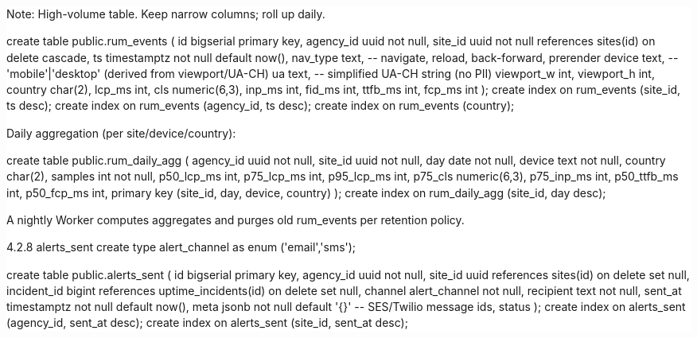 Note: High-volume table. Keep narrow columns; roll up daily.

create table public.rum_events (
  id bigserial primary key,
  agency_id uuid not null,
  site_id uuid not null references sites(id) on delete cascade,
  ts timestamptz not null default now(),
  nav_type text, -- navigate, reload, back-forward, prerender
  device text,   -- 'mobile'|'desktop' (derived from viewport/UA-CH)
  ua text,       -- simplified UA-CH string (no PII)
  viewport_w int, viewport_h int,
  country char(2),
  lcp_ms int, cls numeric(6,3), inp_ms int, fid_ms int, ttfb_ms int, fcp_ms int
);
create index on rum_events (site_id, ts desc);
create index on rum_events (agency_id, ts desc);
create index on rum_events (country);


Daily aggregation (per site/device/country):

create table public.rum_daily_agg (
  agency_id uuid not null,
  site_id uuid not null,
  day date not null,
  device text not null,
  country char(2),
  samples int not null,
  p50_lcp_ms int, p75_lcp_ms int, p95_lcp_ms int,
  p75_cls numeric(6,3),
  p75_inp_ms int,
  p50_ttfb_ms int,
  p50_fcp_ms int,
  primary key (site_id, day, device, country)
);
create index on rum_daily_agg (site_id, day desc);


A nightly Worker computes aggregates and purges old rum_events per retention policy.

4.2.8 alerts_sent
create type alert_channel as enum ('email','sms');

create table public.alerts_sent (
  id bigserial primary key,
  agency_id uuid not null,
  site_id uuid references sites(id) on delete set null,
  incident_id bigint references uptime_incidents(id) on delete set null,
  channel alert_channel not null,
  recipient text not null,
  sent_at timestamptz not null default now(),
  meta jsonb not null default '{}' -- SES/Twilio message ids, status
);
create index on alerts_sent (agency_id, sent_at desc);
create index on alerts_sent (site_id, sent_at desc);
